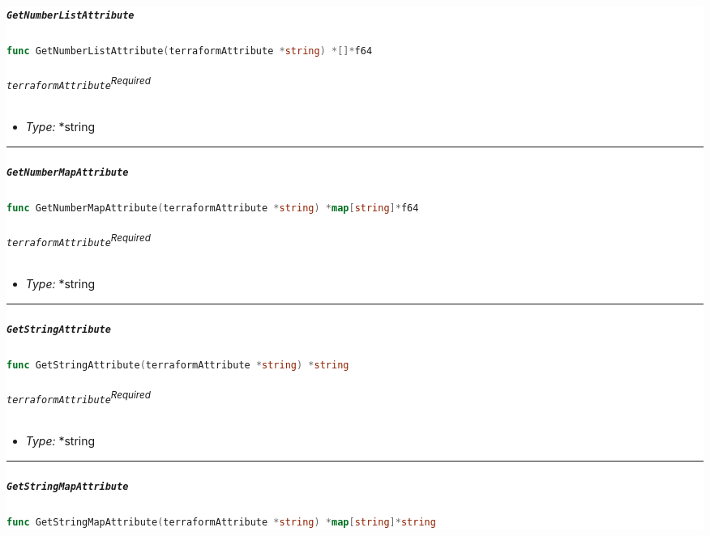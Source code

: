 
##### `GetNumberListAttribute` <a name="GetNumberListAttribute" id="@cdktf/provider-datadog.dataDatadogSoftwareCatalog.DataDatadogSoftwareCatalog.getNumberListAttribute"></a>

```go
func GetNumberListAttribute(terraformAttribute *string) *[]*f64
```

###### `terraformAttribute`<sup>Required</sup> <a name="terraformAttribute" id="@cdktf/provider-datadog.dataDatadogSoftwareCatalog.DataDatadogSoftwareCatalog.getNumberListAttribute.parameter.terraformAttribute"></a>

- *Type:* *string

---

##### `GetNumberMapAttribute` <a name="GetNumberMapAttribute" id="@cdktf/provider-datadog.dataDatadogSoftwareCatalog.DataDatadogSoftwareCatalog.getNumberMapAttribute"></a>

```go
func GetNumberMapAttribute(terraformAttribute *string) *map[string]*f64
```

###### `terraformAttribute`<sup>Required</sup> <a name="terraformAttribute" id="@cdktf/provider-datadog.dataDatadogSoftwareCatalog.DataDatadogSoftwareCatalog.getNumberMapAttribute.parameter.terraformAttribute"></a>

- *Type:* *string

---

##### `GetStringAttribute` <a name="GetStringAttribute" id="@cdktf/provider-datadog.dataDatadogSoftwareCatalog.DataDatadogSoftwareCatalog.getStringAttribute"></a>

```go
func GetStringAttribute(terraformAttribute *string) *string
```

###### `terraformAttribute`<sup>Required</sup> <a name="terraformAttribute" id="@cdktf/provider-datadog.dataDatadogSoftwareCatalog.DataDatadogSoftwareCatalog.getStringAttribute.parameter.terraformAttribute"></a>

- *Type:* *string

---

##### `GetStringMapAttribute` <a name="GetStringMapAttribute" id="@cdktf/provider-datadog.dataDatadogSoftwareCatalog.DataDatadogSoftwareCatalog.getStringMapAttribute"></a>

```go
func GetStringMapAttribute(terraformAttribute *string) *map[string]*string
```
